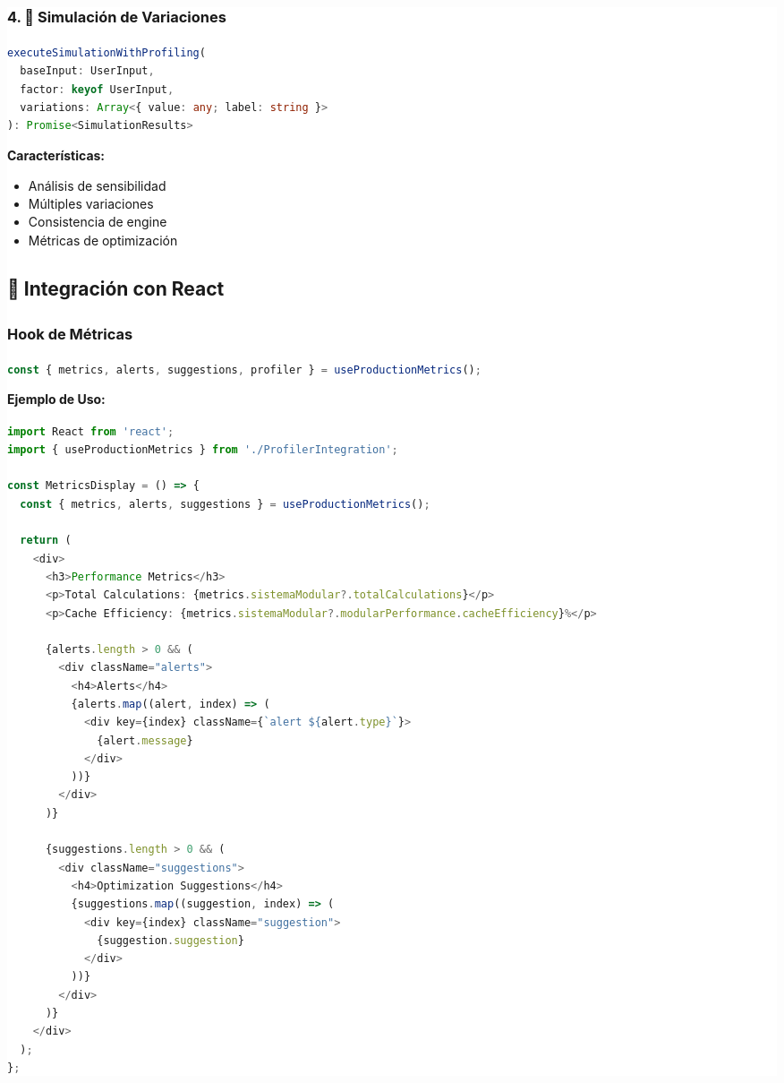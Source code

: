 ### 4. 🎯 Simulación de Variaciones
```typescript
executeSimulationWithProfiling(
  baseInput: UserInput,
  factor: keyof UserInput,
  variations: Array<{ value: any; label: string }>
): Promise<SimulationResults>
```

**Características:**
- Análisis de sensibilidad
- Múltiples variaciones
- Consistencia de engine
- Métricas de optimización

## 🎨 Integración con React

### Hook de Métricas
```typescript
const { metrics, alerts, suggestions, profiler } = useProductionMetrics();
```

**Ejemplo de Uso:**
```typescript
import React from 'react';
import { useProductionMetrics } from './ProfilerIntegration';

const MetricsDisplay = () => {
  const { metrics, alerts, suggestions } = useProductionMetrics();
  
  return (
    <div>
      <h3>Performance Metrics</h3>
      <p>Total Calculations: {metrics.sistemaModular?.totalCalculations}</p>
      <p>Cache Efficiency: {metrics.sistemaModular?.modularPerformance.cacheEfficiency}%</p>
      
      {alerts.length > 0 && (
        <div className="alerts">
          <h4>Alerts</h4>
          {alerts.map((alert, index) => (
            <div key={index} className={`alert ${alert.type}`}>
              {alert.message}
            </div>
          ))}
        </div>
      )}
      
      {suggestions.length > 0 && (
        <div className="suggestions">
          <h4>Optimization Suggestions</h4>
          {suggestions.map((suggestion, index) => (
            <div key={index} className="suggestion">
              {suggestion.suggestion}
            </div>
          ))}
        </div>
      )}
    </div>
  );
};
```
